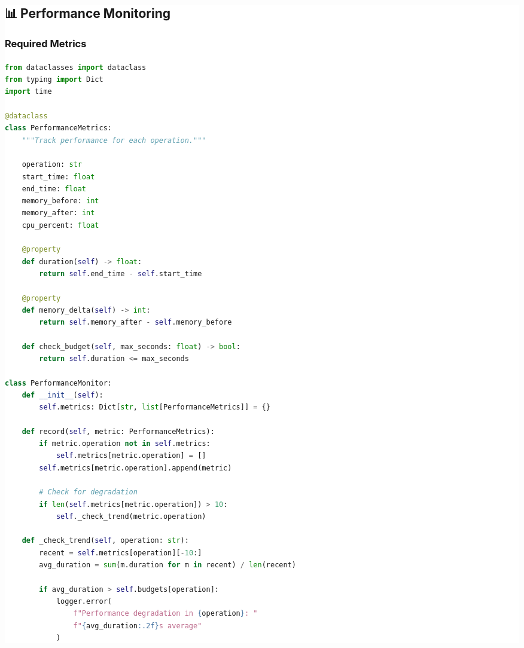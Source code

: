 ## 📊 Performance Monitoring

### Required Metrics

```python
from dataclasses import dataclass
from typing import Dict
import time

@dataclass
class PerformanceMetrics:
    """Track performance for each operation."""
    
    operation: str
    start_time: float
    end_time: float
    memory_before: int
    memory_after: int
    cpu_percent: float
    
    @property
    def duration(self) -> float:
        return self.end_time - self.start_time
    
    @property
    def memory_delta(self) -> int:
        return self.memory_after - self.memory_before
    
    def check_budget(self, max_seconds: float) -> bool:
        return self.duration <= max_seconds

class PerformanceMonitor:
    def __init__(self):
        self.metrics: Dict[str, list[PerformanceMetrics]] = {}
    
    def record(self, metric: PerformanceMetrics):
        if metric.operation not in self.metrics:
            self.metrics[metric.operation] = []
        self.metrics[metric.operation].append(metric)
        
        # Check for degradation
        if len(self.metrics[metric.operation]) > 10:
            self._check_trend(metric.operation)
    
    def _check_trend(self, operation: str):
        recent = self.metrics[operation][-10:]
        avg_duration = sum(m.duration for m in recent) / len(recent)
        
        if avg_duration > self.budgets[operation]:
            logger.error(
                f"Performance degradation in {operation}: "
                f"{avg_duration:.2f}s average"
            )
```
